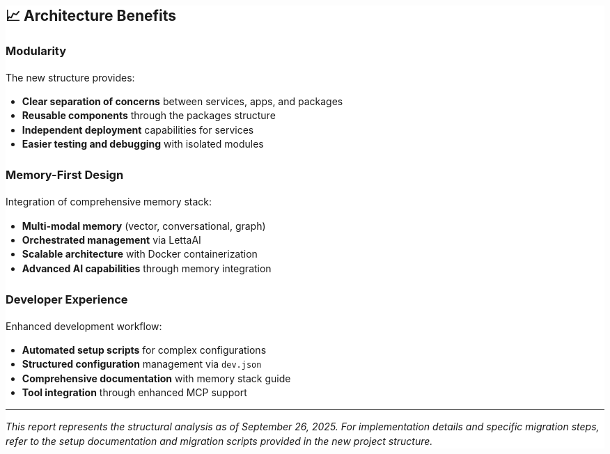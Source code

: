 
## 📈 Architecture Benefits

### Modularity
The new structure provides:
- **Clear separation of concerns** between services, apps, and packages
- **Reusable components** through the packages structure
- **Independent deployment** capabilities for services
- **Easier testing and debugging** with isolated modules

### Memory-First Design
Integration of comprehensive memory stack:
- **Multi-modal memory** (vector, conversational, graph)
- **Orchestrated management** via LettaAI
- **Scalable architecture** with Docker containerization
- **Advanced AI capabilities** through memory integration

### Developer Experience
Enhanced development workflow:
- **Automated setup scripts** for complex configurations
- **Structured configuration** management via `dev.json`
- **Comprehensive documentation** with memory stack guide
- **Tool integration** through enhanced MCP support

---

*This report represents the structural analysis as of September 26, 2025. For implementation details and specific migration steps, refer to the setup documentation and migration scripts provided in the new project structure.*